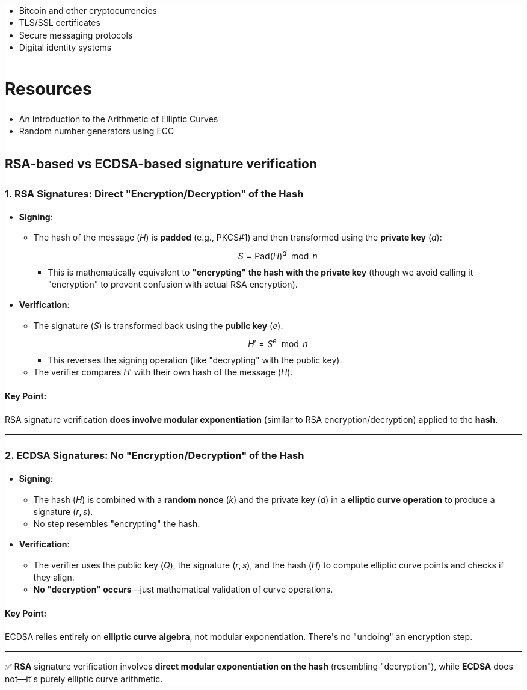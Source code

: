 - Bitcoin and other cryptocurrencies
- TLS/SSL certificates
- Secure messaging protocols
- Digital identity systems


# Resources
- [An Introduction to the Arithmetic of Elliptic Curves](https://youtube.com/playlist?list=PLYpVTXjEi1oe1OeAllJpNhFoI4B7Ws8Yl&si=jZS4_Sd605tXomgE)
- [Random number generators using ECC](https://youtu.be/yBr3Q6xiTw4?si=BRwmTvWb1kn7UR76&t=1202)

## **RSA-based** vs **ECDSA-based** signature verification

### **1. RSA Signatures: Direct "Encryption/Decryption" of the Hash**
- **Signing**:  
  - The hash of the message ($H$) is **padded** (e.g., PKCS#1) and then transformed using the **private key** ($d$):  
    $$S = \text{Pad}(H)^d \mod n$$
    - This is mathematically equivalent to **"encrypting" the hash with the private key** (though we avoid calling it "encryption" to prevent confusion with actual RSA encryption).

- **Verification**:  
  - The signature ($S$) is transformed back using the **public key** ($e$):  
    $$H' = S^e \mod n$$
    - This reverses the signing operation (like "decrypting" with the public key).  
  - The verifier compares $H'$ with their own hash of the message ($H$).  

#### **Key Point**:  
RSA signature verification **does involve modular exponentiation** (similar to RSA encryption/decryption) applied to the **hash**.

---

### **2. ECDSA Signatures: No "Encryption/Decryption" of the Hash**
- **Signing**:  
  - The hash ($H$) is combined with a **random nonce** ($k$) and the private key ($d$) in a **elliptic curve operation** to produce a signature ($r, s$).  
  - No step resembles "encrypting" the hash.  

- **Verification**:  
  - The verifier uses the public key ($Q$), the signature ($r, s$), and the hash ($H$) to compute elliptic curve points and checks if they align.  
  - **No "decryption" occurs**—just mathematical validation of curve operations.  

#### **Key Point**:  
ECDSA relies entirely on **elliptic curve algebra**, not modular exponentiation. There's no "undoing" an encryption step.

---
✅ **RSA** signature verification involves **direct modular exponentiation on the hash** (resembling "decryption"), while **ECDSA** does not—it's purely elliptic curve arithmetic.  

